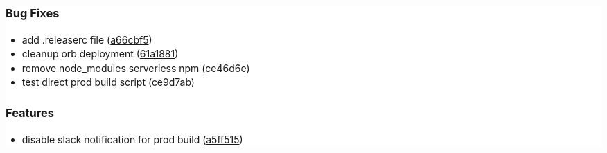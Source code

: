 ### Bug Fixes

-   add .releaserc file ([a66cbf5](https://github.com/Pulsifi/talent-acquisition-report-fn/commit/a66cbf56dbcb421ec5749aacb53e79e57c377459))
-   cleanup orb deployment ([61a1881](https://github.com/Pulsifi/talent-acquisition-report-fn/commit/61a188199c3e25db17ec33c52ab033306bbaa627))
-   remove node_modules serverless npm ([ce46d6e](https://github.com/Pulsifi/talent-acquisition-report-fn/commit/ce46d6e2ded1e33a07e0b848619f32ecf21bf22b))
-   test direct prod build script ([ce9d7ab](https://github.com/Pulsifi/talent-acquisition-report-fn/commit/ce9d7ab73c35b27246ed3c3de89673c326d2809f))

### Features

-   disable slack notification for prod build ([a5ff515](https://github.com/Pulsifi/talent-acquisition-report-fn/commit/a5ff515b08371e3e393ac37298bfa322ffae1d56))
